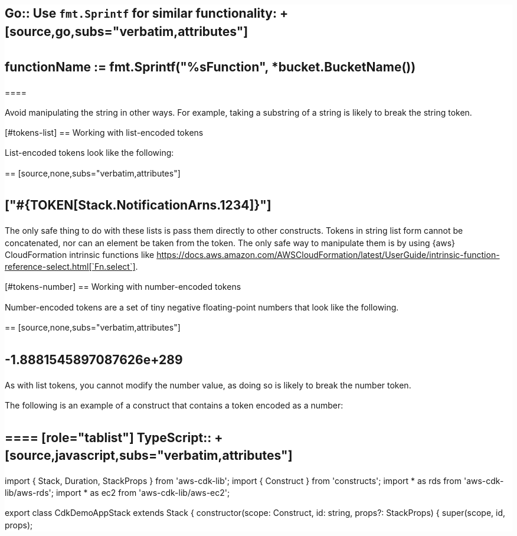 Go::
Use `fmt.Sprintf` for similar functionality:
+
[source,go,subs="verbatim,attributes"]
---
functionName := fmt.Sprintf("%sFunction", *bucket.BucketName())
---
====

Avoid manipulating the string in other ways. For example, taking a substring of a string is likely to break the string token.

[#tokens-list]
== Working with list-encoded tokens

List-encoded tokens look like the following:

== [source,none,subs="verbatim,attributes"]

["#{TOKEN[Stack.NotificationArns.1234]}"]
---

The only safe thing to do with these lists is pass them directly to other constructs. Tokens in string list form cannot be concatenated, nor can an element be taken from the token. The only safe way to manipulate them is by using \{aws} CloudFormation intrinsic functions like  https://docs.aws.amazon.com/AWSCloudFormation/latest/UserGuide/intrinsic-function-reference-select.html[`Fn.select`].

[#tokens-number]
== Working with number-encoded tokens

Number-encoded tokens are a set of tiny negative floating-point numbers that look like the following.

== [source,none,subs="verbatim,attributes"]

-1.8881545897087626e+289
---

As with list tokens, you cannot modify the number value, as doing so is likely to break the number token.

The following is an example of a construct that contains a token encoded as a number:

====
[role="tablist"]
TypeScript::
+
[source,javascript,subs="verbatim,attributes"]
---
import { Stack, Duration, StackProps } from 'aws-cdk-lib';
import { Construct } from 'constructs';
import * as rds from 'aws-cdk-lib/aws-rds';
import * as ec2 from 'aws-cdk-lib/aws-ec2';

export class CdkDemoAppStack extends Stack {
  constructor(scope: Construct, id: string, props?: StackProps) {
    super(scope, id, props);
